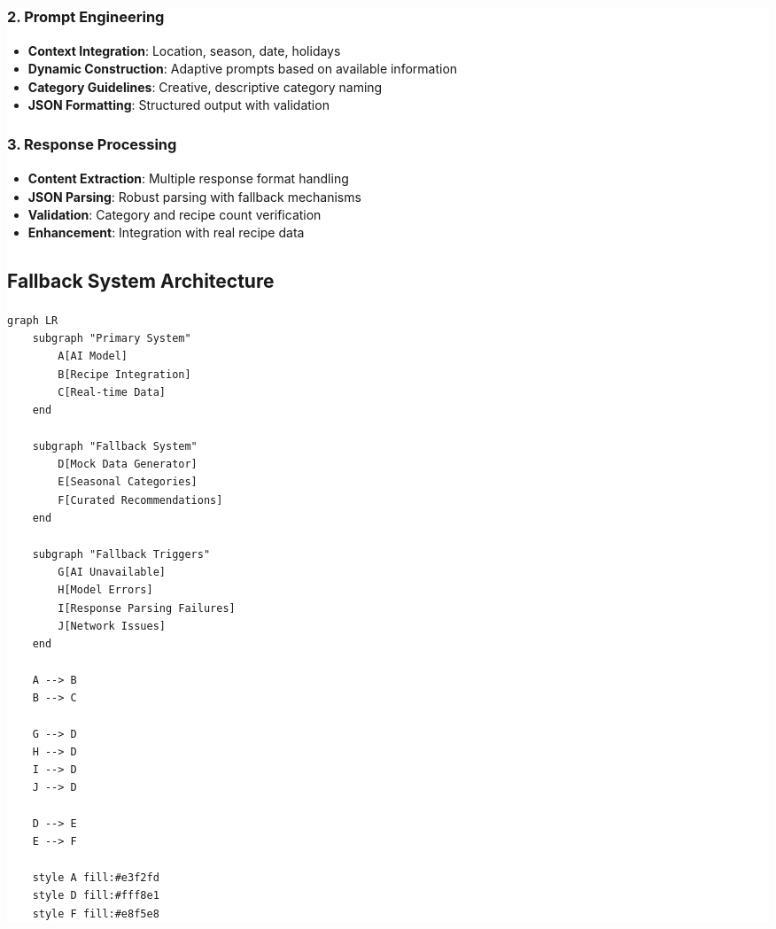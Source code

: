 ### 2. **Prompt Engineering**
- **Context Integration**: Location, season, date, holidays
- **Dynamic Construction**: Adaptive prompts based on available information
- **Category Guidelines**: Creative, descriptive category naming
- **JSON Formatting**: Structured output with validation

### 3. **Response Processing**
- **Content Extraction**: Multiple response format handling
- **JSON Parsing**: Robust parsing with fallback mechanisms
- **Validation**: Category and recipe count verification
- **Enhancement**: Integration with real recipe data

## Fallback System Architecture

```mermaid
graph LR
    subgraph "Primary System"
        A[AI Model]
        B[Recipe Integration]
        C[Real-time Data]
    end
    
    subgraph "Fallback System"
        D[Mock Data Generator]
        E[Seasonal Categories]
        F[Curated Recommendations]
    end
    
    subgraph "Fallback Triggers"
        G[AI Unavailable]
        H[Model Errors]
        I[Response Parsing Failures]
        J[Network Issues]
    end
    
    A --> B
    B --> C
    
    G --> D
    H --> D
    I --> D
    J --> D
    
    D --> E
    E --> F
    
    style A fill:#e3f2fd
    style D fill:#fff8e1
    style F fill:#e8f5e8
```
